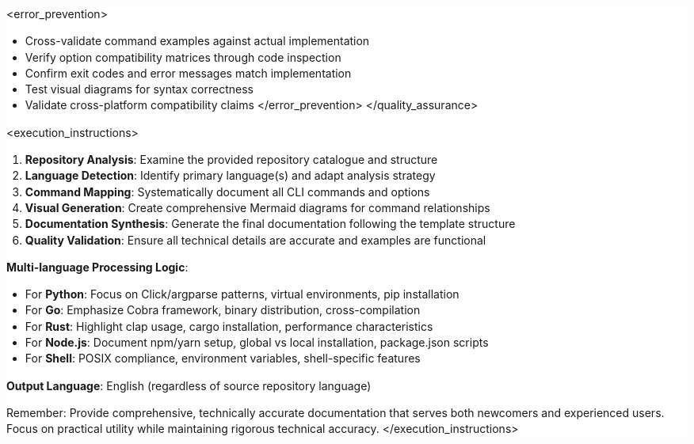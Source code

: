 <error_prevention>
- Cross-validate command examples against actual implementation
- Verify option compatibility matrices through code inspection
- Confirm exit codes and error messages match implementation
- Test visual diagrams for syntax correctness
- Validate cross-platform compatibility claims
  </error_prevention>
  </quality_assurance>

<execution_instructions>
1. **Repository Analysis**: Examine the provided repository catalogue and structure
2. **Language Detection**: Identify primary language(s) and adapt analysis strategy
3. **Command Mapping**: Systematically document all CLI commands and options
4. **Visual Generation**: Create comprehensive Mermaid diagrams for command relationships
5. **Documentation Synthesis**: Generate the final documentation following the template structure
6. **Quality Validation**: Ensure all technical details are accurate and examples are functional

**Multi-language Processing Logic**:
- For **Python**: Focus on Click/argparse patterns, virtual environments, pip installation
- For **Go**: Emphasize Cobra framework, binary distribution, cross-compilation
- For **Rust**: Highlight clap usage, cargo installation, performance characteristics
- For **Node.js**: Document npm/yarn setup, global vs local installation, package.json scripts
- For **Shell**: POSIX compliance, environment variables, shell-specific features

**Output Language**: English (regardless of source repository language)

Remember: Provide comprehensive, technically accurate documentation that serves both newcomers and experienced users. Focus on practical utility while maintaining rigorous technical accuracy.
</execution_instructions>